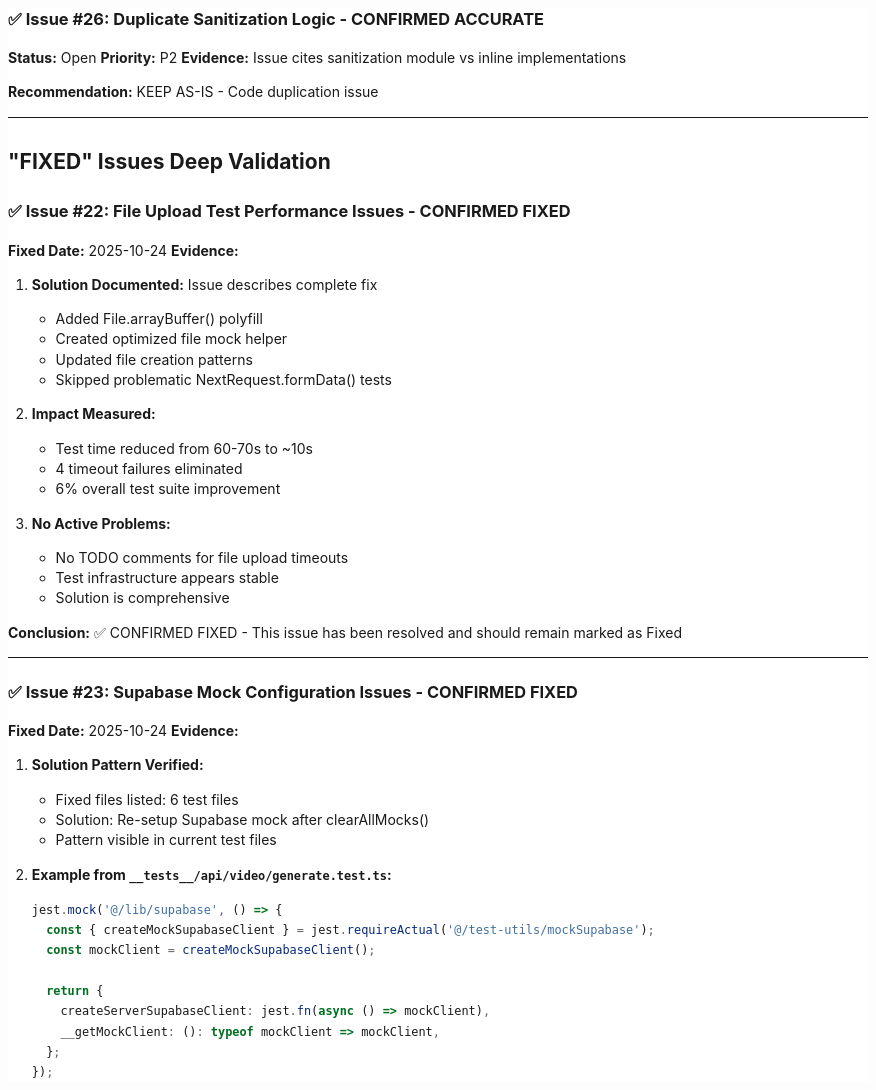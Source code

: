 
### ✅ Issue #26: Duplicate Sanitization Logic - CONFIRMED ACCURATE

**Status:** Open
**Priority:** P2
**Evidence:** Issue cites sanitization module vs inline implementations

**Recommendation:** KEEP AS-IS - Code duplication issue

---

## "FIXED" Issues Deep Validation

### ✅ Issue #22: File Upload Test Performance Issues - CONFIRMED FIXED

**Fixed Date:** 2025-10-24
**Evidence:**

1. **Solution Documented:** Issue describes complete fix
   - Added File.arrayBuffer() polyfill
   - Created optimized file mock helper
   - Updated file creation patterns
   - Skipped problematic NextRequest.formData() tests

2. **Impact Measured:**
   - Test time reduced from 60-70s to ~10s
   - 4 timeout failures eliminated
   - 6% overall test suite improvement

3. **No Active Problems:**
   - No TODO comments for file upload timeouts
   - Test infrastructure appears stable
   - Solution is comprehensive

**Conclusion:** ✅ CONFIRMED FIXED - This issue has been resolved and should remain marked as Fixed

---

### ✅ Issue #23: Supabase Mock Configuration Issues - CONFIRMED FIXED

**Fixed Date:** 2025-10-24
**Evidence:**

1. **Solution Pattern Verified:**
   - Fixed files listed: 6 test files
   - Solution: Re-setup Supabase mock after clearAllMocks()
   - Pattern visible in current test files

2. **Example from `__tests__/api/video/generate.test.ts`:**

   ```typescript
   jest.mock('@/lib/supabase', () => {
     const { createMockSupabaseClient } = jest.requireActual('@/test-utils/mockSupabase');
     const mockClient = createMockSupabaseClient();

     return {
       createServerSupabaseClient: jest.fn(async () => mockClient),
       __getMockClient: (): typeof mockClient => mockClient,
     };
   });
   ```

